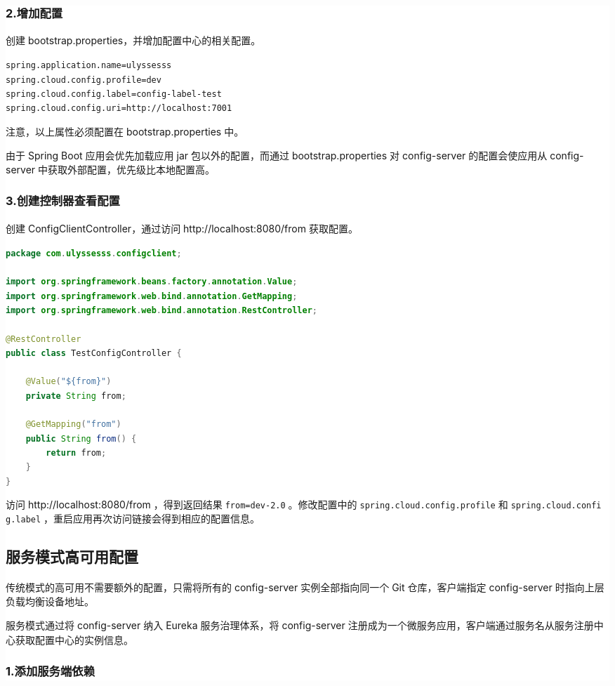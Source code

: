 

### 2.增加配置

创建 bootstrap.properties，并增加配置中心的相关配置。

```properties
spring.application.name=ulyssesss
spring.cloud.config.profile=dev
spring.cloud.config.label=config-label-test
spring.cloud.config.uri=http://localhost:7001
```
注意，以上属性必须配置在 bootstrap.properties 中。

由于 Spring Boot 应用会优先加载应用 jar 包以外的配置，而通过 bootstrap.properties 对 config-server 的配置会使应用从 config-server 中获取外部配置，优先级比本地配置高。



### 3.创建控制器查看配置

创建 ConfigClientController，通过访问 http://localhost:8080/from 获取配置。

```java
package com.ulyssesss.configclient;

import org.springframework.beans.factory.annotation.Value;
import org.springframework.web.bind.annotation.GetMapping;
import org.springframework.web.bind.annotation.RestController;

@RestController
public class TestConfigController {

    @Value("${from}")
    private String from;

    @GetMapping("from")
    public String from() {
        return from;
    }
}
```



访问 http://localhost:8080/from ，得到返回结果 `from=dev-2.0` 。修改配置中的 `spring.cloud.config.profile` 和 `spring.cloud.config.label` ，重启应用再次访问链接会得到相应的配置信息。



## 服务模式高可用配置

传统模式的高可用不需要额外的配置，只需将所有的 config-server 实例全部指向同一个 Git 仓库，客户端指定 config-server 时指向上层负载均衡设备地址。

服务模式通过将 config-server 纳入 Eureka 服务治理体系，将 config-server 注册成为一个微服务应用，客户端通过服务名从服务注册中心获取配置中心的实例信息。



### 1.添加服务端依赖
